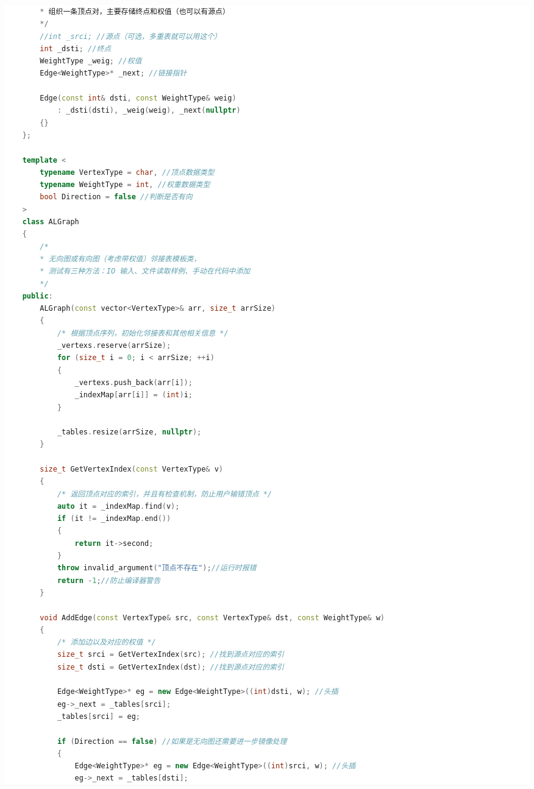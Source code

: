 ```cpp
		* 组织一条顶点对，主要存储终点和权值（也可以有源点）
		*/
		//int _srci; //源点（可选，多重表就可以用这个）
		int _dsti; //终点
		WeightType _weig; //权值
		Edge<WeightType>* _next; //链接指针

		Edge(const int& dsti, const WeightType& weig)
			: _dsti(dsti), _weig(weig), _next(nullptr)
		{}
	};

	template <
		typename VertexType = char, //顶点数据类型
		typename WeightType = int, //权重数据类型
		bool Direction = false //判断是否有向
	>
	class ALGraph
	{
		/*
		* 无向图或有向图（考虑带权值）邻接表模板类，
		* 测试有三种方法：IO 输入、文件读取样例、手动在代码中添加
		*/
	public:
		ALGraph(const vector<VertexType>& arr, size_t arrSize)
		{
			/* 根据顶点序列，初始化邻接表和其他相关信息 */
			_vertexs.reserve(arrSize);
			for (size_t i = 0; i < arrSize; ++i)
			{
				_vertexs.push_back(arr[i]);
				_indexMap[arr[i]] = (int)i;
			}

			_tables.resize(arrSize, nullptr);
		}

		size_t GetVertexIndex(const VertexType& v)
		{
			/* 返回顶点对应的索引，并且有检查机制，防止用户输错顶点 */
			auto it = _indexMap.find(v);
			if (it != _indexMap.end())
			{
				return it->second;
			}
			throw invalid_argument("顶点不存在");//运行时报错
			return -1;//防止编译器警告
		}

		void AddEdge(const VertexType& src, const VertexType& dst, const WeightType& w)
		{
			/* 添加边以及对应的权值 */
			size_t srci = GetVertexIndex(src); //找到源点对应的索引
			size_t dsti = GetVertexIndex(dst); //找到源点对应的索引

			Edge<WeightType>* eg = new Edge<WeightType>((int)dsti, w); //头插
			eg->_next = _tables[srci];
			_tables[srci] = eg;

			if (Direction == false) //如果是无向图还需要进一步镜像处理
			{
				Edge<WeightType>* eg = new Edge<WeightType>((int)srci, w); //头插
				eg->_next = _tables[dsti];
```